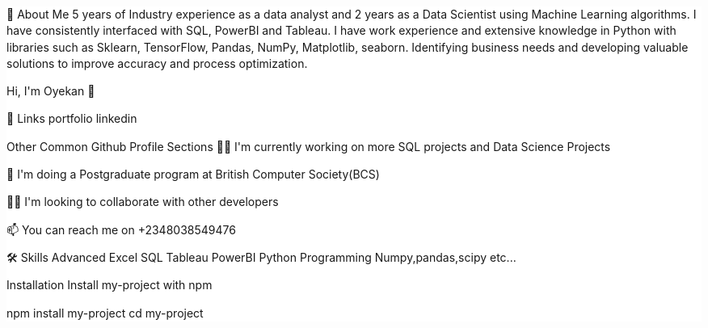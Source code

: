    
    
 
 





  
  
  
  
  
 

  

🚀 About Me
5 years of Industry experience as a data analyst and 2 years as a Data Scientist using Machine Learning algorithms. I have consistently interfaced with SQL, PowerBI and Tableau. I have work experience and extensive knowledge in Python with libraries such as Sklearn, TensorFlow, Pandas, NumPy, Matplotlib, seaborn. Identifying business needs and developing valuable solutions to improve accuracy and process optimization.

Hi, I'm Oyekan
👋

🔗 Links
portfolio linkedin

Other Common Github Profile Sections
👩‍💻 I'm currently working on more SQL projects and Data Science Projects

🧠 I'm doing a Postgraduate program at British Computer Society(BCS)

👯‍♀️ I'm looking to collaborate with other developers

📫 You can reach me on +2348038549476

🛠 Skills
Advanced Excel SQL Tableau PowerBI Python Programming Numpy,pandas,scipy etc...


Installation
Install my-project with npm

  npm install my-project
  cd my-project
